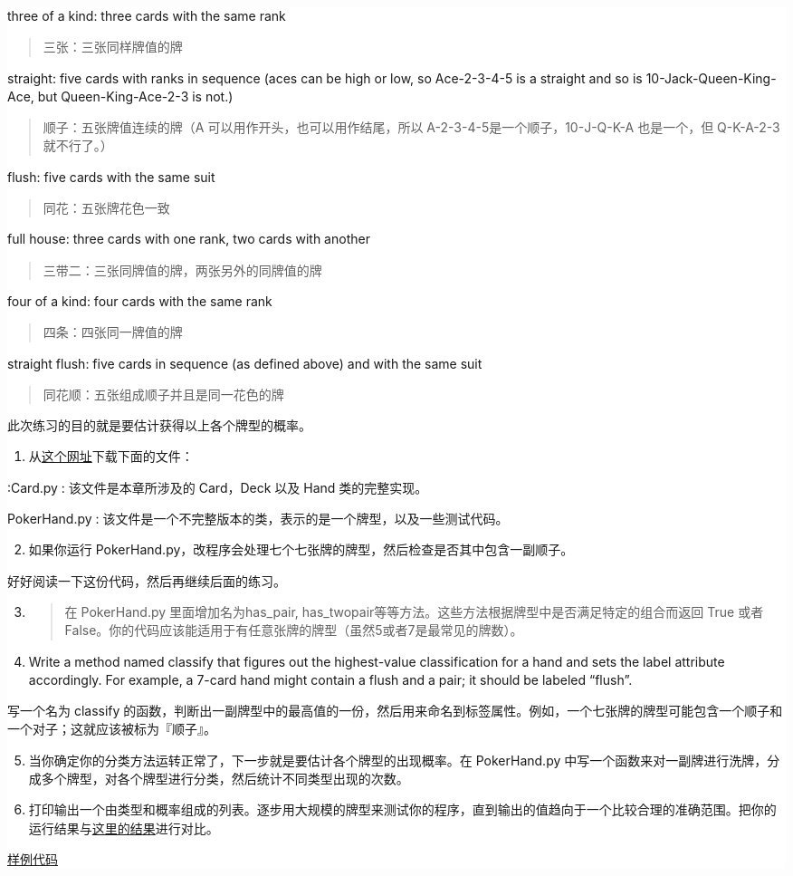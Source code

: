 three of a kind:
three cards with the same rank

>三张：三张同样牌值的牌

straight:
five cards with ranks in sequence (aces can be high or low, so Ace-2-3-4-5 is a straight and so is 10-Jack-Queen-King-Ace, but Queen-King-Ace-2-3 is not.)

>顺子：五张牌值连续的牌（A 可以用作开头，也可以用作结尾，所以 A-2-3-4-5是一个顺子，10-J-Q-K-A 也是一个，但 Q-K-A-2-3就不行了。）

flush:
five cards with the same suit

>同花：五张牌花色一致

full house:
three cards with one rank, two cards with another

>三带二：三张同牌值的牌，两张另外的同牌值的牌

four of a kind:
four cards with the same rank

>四条：四张同一牌值的牌

straight flush:
five cards in sequence (as defined above) and with the same suit

>同花顺：五张组成顺子并且是同一花色的牌

此次练习的目的就是要估计获得以上各个牌型的概率。

1.	从[这个网址](http://thinkpython2.com/code)下载下面的文件：

:Card.py
: 该文件是本章所涉及的 Card，Deck 以及 Hand 类的完整实现。

PokerHand.py
: 该文件是一个不完整版本的类，表示的是一个牌型，以及一些测试代码。

2.	如果你运行 PokerHand.py，改程序会处理七个七张牌的牌型，然后检查是否其中包含一副顺子。

好好阅读一下这份代码，然后再继续后面的练习。

3.	>在 PokerHand.py 里面增加名为has_pair, has_twopair等等方法。这些方法根据牌型中是否满足特定的组合而返回 True 或者 False。你的代码应该能适用于有任意张牌的牌型（虽然5或者7是最常见的牌数）。

4.	Write a method named classify that figures out the highest-value classification for a hand and sets the label attribute accordingly. For example, a 7-card hand might contain a flush and a pair; it should be labeled “flush”.

写一个名为 classify 的函数，判断出一副牌型中的最高值的一份，然后用来命名到标签属性。例如，一个七张牌的牌型可能包含一个顺子和一个对子；这就应该被标为『顺子』。

5.	当你确定你的分类方法运转正常了，下一步就是要估计各个牌型的出现概率。在 PokerHand.py 中写一个函数来对一副牌进行洗牌，分成多个牌型，对各个牌型进行分类，然后统计不同类型出现的次数。

6.	打印输出一个由类型和概率组成的列表。逐步用大规模的牌型来测试你的程序，直到输出的值趋向于一个比较合理的准确范围。把你的运行结果与[这里的结果](http://en.wikipedia.org/wiki/Hand_rankings)进行对比。

[样例代码](http://thinkpython2.com/code/PokerHandSoln.py)
